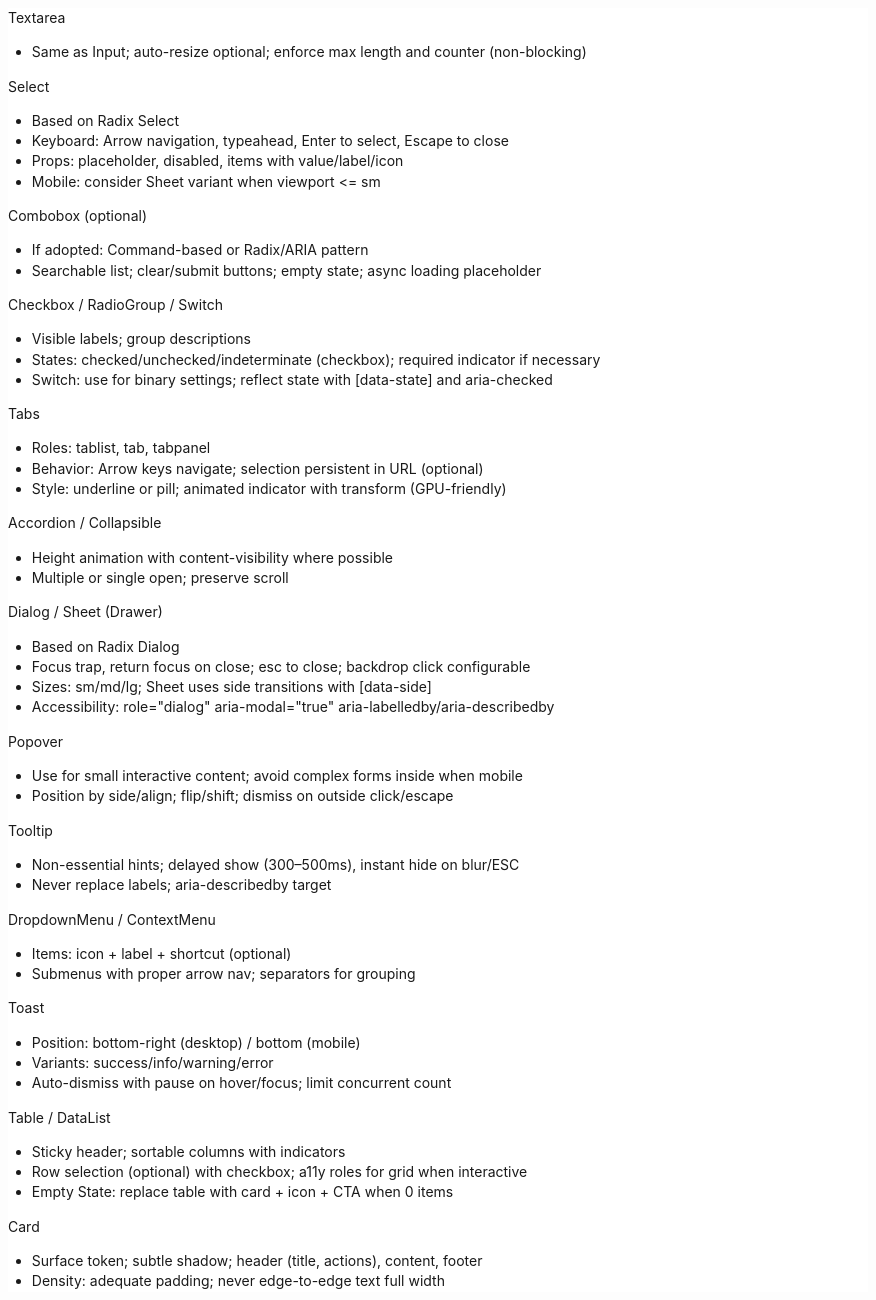 Textarea
- Same as Input; auto-resize optional; enforce max length and counter (non-blocking)

Select
- Based on Radix Select
- Keyboard: Arrow navigation, typeahead, Enter to select, Escape to close
- Props: placeholder, disabled, items with value/label/icon
- Mobile: consider Sheet variant when viewport <= sm

Combobox (optional)
- If adopted: Command-based or Radix/ARIA pattern
- Searchable list; clear/submit buttons; empty state; async loading placeholder

Checkbox / RadioGroup / Switch
- Visible labels; group descriptions
- States: checked/unchecked/indeterminate (checkbox); required indicator if necessary
- Switch: use for binary settings; reflect state with [data-state] and aria-checked

Tabs
- Roles: tablist, tab, tabpanel
- Behavior: Arrow keys navigate; selection persistent in URL (optional)
- Style: underline or pill; animated indicator with transform (GPU-friendly)

Accordion / Collapsible
- Height animation with content-visibility where possible
- Multiple or single open; preserve scroll

Dialog / Sheet (Drawer)
- Based on Radix Dialog
- Focus trap, return focus on close; esc to close; backdrop click configurable
- Sizes: sm/md/lg; Sheet uses side transitions with [data-side]
- Accessibility: role="dialog" aria-modal="true" aria-labelledby/aria-describedby

Popover
- Use for small interactive content; avoid complex forms inside when mobile
- Position by side/align; flip/shift; dismiss on outside click/escape

Tooltip
- Non-essential hints; delayed show (300–500ms), instant hide on blur/ESC
- Never replace labels; aria-describedby target

DropdownMenu / ContextMenu
- Items: icon + label + shortcut (optional)
- Submenus with proper arrow nav; separators for grouping

Toast
- Position: bottom-right (desktop) / bottom (mobile)
- Variants: success/info/warning/error
- Auto-dismiss with pause on hover/focus; limit concurrent count

Table / DataList
- Sticky header; sortable columns with indicators
- Row selection (optional) with checkbox; a11y roles for grid when interactive
- Empty State: replace table with card + icon + CTA when 0 items

Card
- Surface token; subtle shadow; header (title, actions), content, footer
- Density: adequate padding; never edge-to-edge text full width
